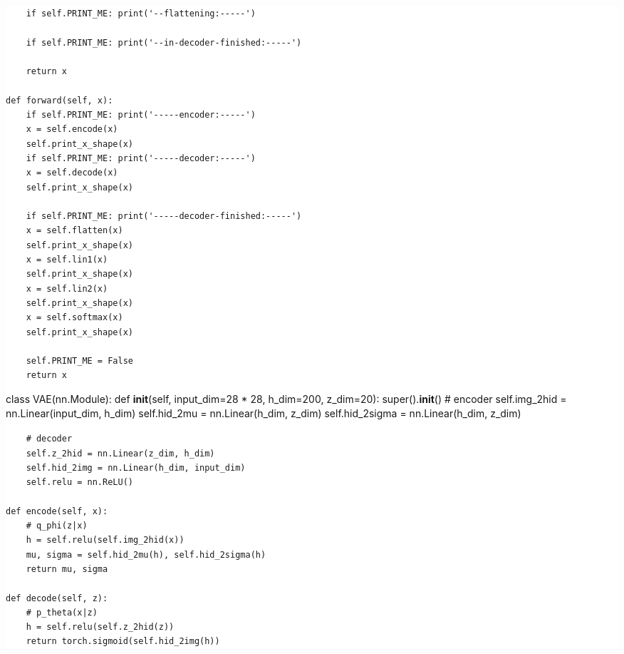         if self.PRINT_ME: print('--flattening:-----')

        if self.PRINT_ME: print('--in-decoder-finished:-----')

        return x

    def forward(self, x):
        if self.PRINT_ME: print('-----encoder:-----')
        x = self.encode(x)
        self.print_x_shape(x)
        if self.PRINT_ME: print('-----decoder:-----')
        x = self.decode(x)
        self.print_x_shape(x)

        if self.PRINT_ME: print('-----decoder-finished:-----')
        x = self.flatten(x)
        self.print_x_shape(x)
        x = self.lin1(x)
        self.print_x_shape(x)
        x = self.lin2(x)
        self.print_x_shape(x)
        x = self.softmax(x)
        self.print_x_shape(x)

        self.PRINT_ME = False
        return x


class VAE(nn.Module):
    def __init__(self, input_dim=28 * 28, h_dim=200, z_dim=20):
        super().__init__()
        # encoder
        self.img_2hid = nn.Linear(input_dim, h_dim)
        self.hid_2mu = nn.Linear(h_dim, z_dim)
        self.hid_2sigma = nn.Linear(h_dim, z_dim)

        # decoder
        self.z_2hid = nn.Linear(z_dim, h_dim)
        self.hid_2img = nn.Linear(h_dim, input_dim)
        self.relu = nn.ReLU()

    def encode(self, x):
        # q_phi(z|x)
        h = self.relu(self.img_2hid(x))
        mu, sigma = self.hid_2mu(h), self.hid_2sigma(h)
        return mu, sigma

    def decode(self, z):
        # p_theta(x|z)
        h = self.relu(self.z_2hid(z))
        return torch.sigmoid(self.hid_2img(h))
